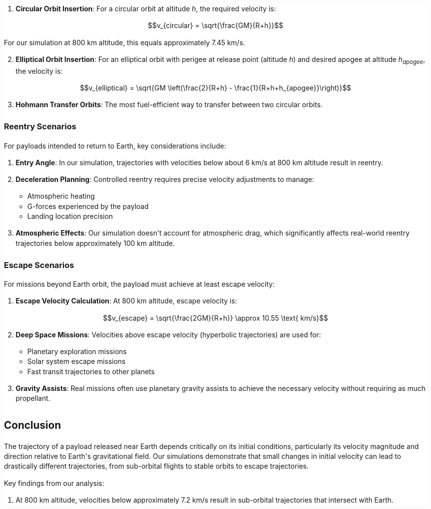 1. **Circular Orbit Insertion**: For a circular orbit at altitude $h$, the required velocity is:

$$v_{circular} = \sqrt{\frac{GM}{R+h}}$$

For our simulation at 800 km altitude, this equals approximately 7.45 km/s.

2. **Elliptical Orbit Insertion**: For an elliptical orbit with perigee at release point (altitude $h$) and desired apogee at altitude $h_{apogee}$, the velocity is:

$$v_{elliptical} = \sqrt{GM \left(\frac{2}{R+h} - \frac{1}{R+h+h_{apogee}}\right)}$$

3. **Hohmann Transfer Orbits**: The most fuel-efficient way to transfer between two circular orbits.

### Reentry Scenarios

For payloads intended to return to Earth, key considerations include:

1. **Entry Angle**: In our simulation, trajectories with velocities below about 6 km/s at 800 km altitude result in reentry.

2. **Deceleration Planning**: Controlled reentry requires precise velocity adjustments to manage:
   - Atmospheric heating
   - G-forces experienced by the payload
   - Landing location precision

3. **Atmospheric Effects**: Our simulation doesn't account for atmospheric drag, which significantly affects real-world reentry trajectories below approximately 100 km altitude.

### Escape Scenarios

For missions beyond Earth orbit, the payload must achieve at least escape velocity:

1. **Escape Velocity Calculation**: At 800 km altitude, escape velocity is:

$$v_{escape} = \sqrt{\frac{2GM}{R+h}} \approx 10.55 \text{ km/s}$$

2. **Deep Space Missions**: Velocities above escape velocity (hyperbolic trajectories) are used for:
   - Planetary exploration missions
   - Solar system escape missions
   - Fast transit trajectories to other planets

3. **Gravity Assists**: Real missions often use planetary gravity assists to achieve the necessary velocity without requiring as much propellant.

## Conclusion

The trajectory of a payload released near Earth depends critically on its initial conditions, particularly its velocity magnitude and direction relative to Earth's gravitational field. Our simulations demonstrate that small changes in initial velocity can lead to drastically different trajectories, from sub-orbital flights to stable orbits to escape trajectories.

Key findings from our analysis:

1. At 800 km altitude, velocities below approximately 7.2 km/s result in sub-orbital trajectories that intersect with Earth.
